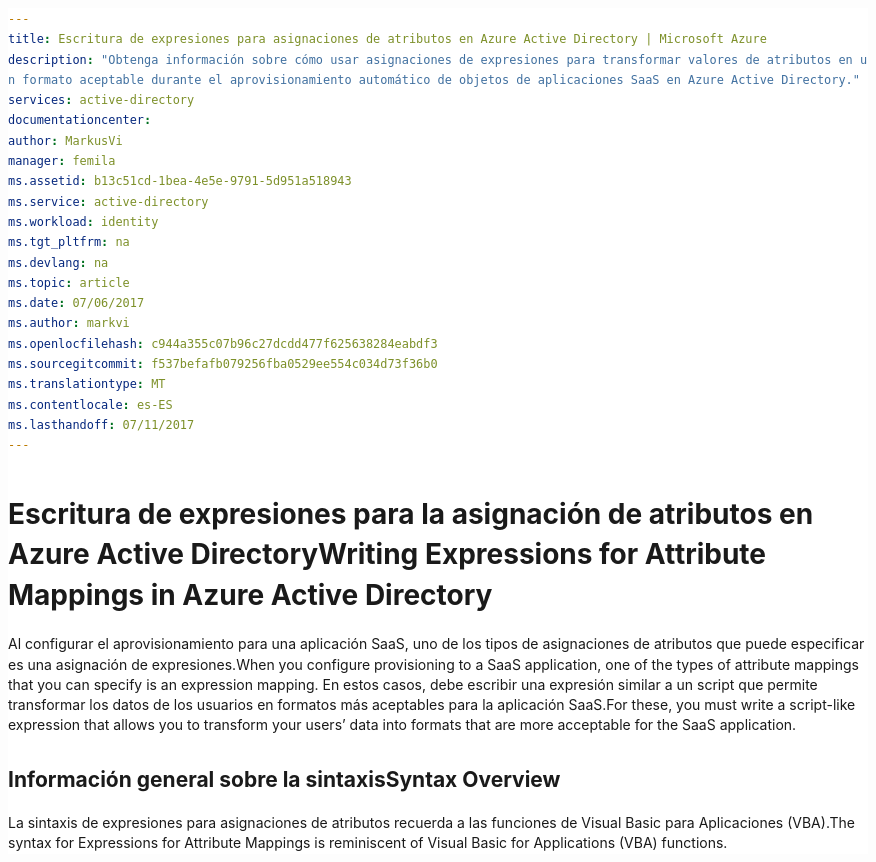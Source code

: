 ```yaml
---
title: Escritura de expresiones para asignaciones de atributos en Azure Active Directory | Microsoft Azure
description: "Obtenga información sobre cómo usar asignaciones de expresiones para transformar valores de atributos en un formato aceptable durante el aprovisionamiento automático de objetos de aplicaciones SaaS en Azure Active Directory."
services: active-directory
documentationcenter: 
author: MarkusVi
manager: femila
ms.assetid: b13c51cd-1bea-4e5e-9791-5d951a518943
ms.service: active-directory
ms.workload: identity
ms.tgt_pltfrm: na
ms.devlang: na
ms.topic: article
ms.date: 07/06/2017
ms.author: markvi
ms.openlocfilehash: c944a355c07b96c27dcdd477f625638284eabdf3
ms.sourcegitcommit: f537befafb079256fba0529ee554c034d73f36b0
ms.translationtype: MT
ms.contentlocale: es-ES
ms.lasthandoff: 07/11/2017
---
```

# <a name="writing-expressions-for-attribute-mappings-in-azure-active-directory"></a><span data-ttu-id="fd6c4-103">Escritura de expresiones para la asignación de atributos en Azure Active Directory</span><span class="sxs-lookup"><span data-stu-id="fd6c4-103">Writing Expressions for Attribute Mappings in Azure Active Directory</span></span>
<span data-ttu-id="fd6c4-104">Al configurar el aprovisionamiento para una aplicación SaaS, uno de los tipos de asignaciones de atributos que puede especificar es una asignación de expresiones.</span><span class="sxs-lookup"><span data-stu-id="fd6c4-104">When you configure provisioning to a SaaS application, one of the types of attribute mappings that you can specify is an expression mapping.</span></span> <span data-ttu-id="fd6c4-105">En estos casos, debe escribir una expresión similar a un script que permite transformar los datos de los usuarios en formatos más aceptables para la aplicación SaaS.</span><span class="sxs-lookup"><span data-stu-id="fd6c4-105">For these, you must write a script-like expression that allows you to transform your users’ data into formats that are more acceptable for the SaaS application.</span></span>

## <a name="syntax-overview"></a><span data-ttu-id="fd6c4-106">Información general sobre la sintaxis</span><span class="sxs-lookup"><span data-stu-id="fd6c4-106">Syntax Overview</span></span>
<span data-ttu-id="fd6c4-107">La sintaxis de expresiones para asignaciones de atributos recuerda a las funciones de Visual Basic para Aplicaciones (VBA).</span><span class="sxs-lookup"><span data-stu-id="fd6c4-107">The syntax for Expressions for Attribute Mappings is reminiscent of Visual Basic for Applications (VBA) functions.</span></span>
